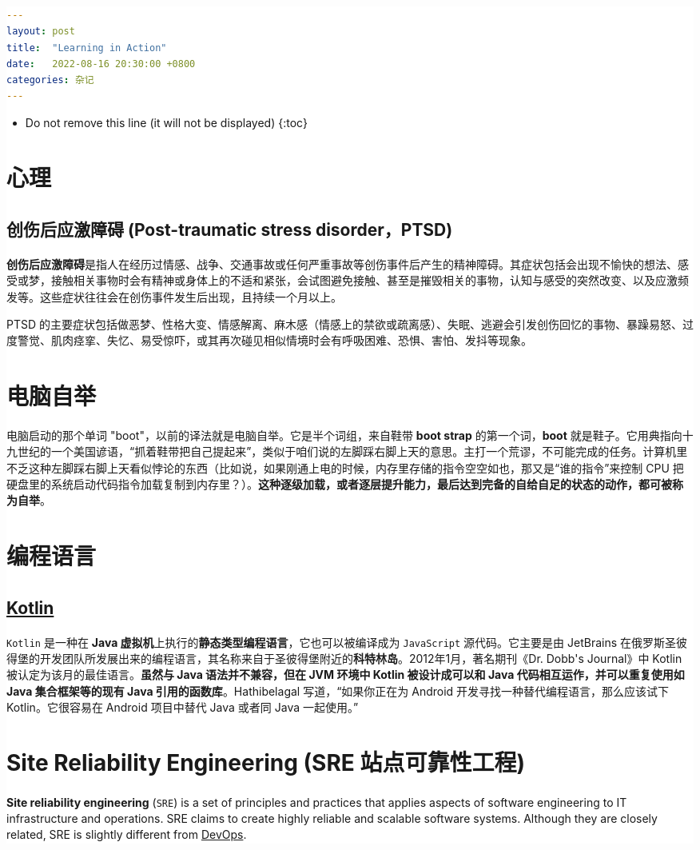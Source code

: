 ```yaml
---
layout: post
title:  "Learning in Action"
date:   2022-08-16 20:30:00 +0800
categories: 杂记
---
```


* Do not remove this line (it will not be displayed)
{:toc}


# 心理

## 创伤后应激障碍 (Post-traumatic stress disorder，PTSD)

**创伤后应激障碍**是指人在经历过情感、战争、交通事故或任何严重事故等创伤事件后产生的精神障碍。其症状包括会出现不愉快的想法、感受或梦，接触相关事物时会有精神或身体上的不适和紧张，会试图避免接触、甚至是摧毁相关的事物，认知与感受的突然改变、以及应激频发等。这些症状往往会在创伤事件发生后出现，且持续一个月以上。

PTSD 的主要症状包括做恶梦、性格大变、情感解离、麻木感（情感上的禁欲或疏离感）、失眠、逃避会引发创伤回忆的事物、暴躁易怒、过度警觉、肌肉痉挛、失忆、易受惊吓，或其再次碰见相似情境时会有呼吸困难、恐惧、害怕、发抖等现象。



# 电脑自举

电脑启动的那个单词 "boot"，以前的译法就是电脑自举。它是半个词组，来自鞋带 **boot strap** 的第一个词，**boot** 就是鞋子。它用典指向十九世纪的一个美国谚语，“抓着鞋带把自己提起来”，类似于咱们说的左脚踩右脚上天的意思。主打一个荒谬，不可能完成的任务。计算机里不乏这种左脚踩右脚上天看似悖论的东西（比如说，如果刚通上电的时候，内存里存储的指令空空如也，那又是“谁的指令”来控制 CPU 把硬盘里的系统启动代码指令加载复制到内存里？）。**这种逐级加载，或者逐层提升能力，最后达到完备的自给自足的状态的动作，都可被称为自举**。



# 编程语言

## [Kotlin](https://zh.wikipedia.org/wiki/Kotlin)

`Kotlin` 是一种在 **Java 虚拟机**上执行的**静态类型编程语言**，它也可以被编译成为 `JavaScript` 源代码。它主要是由 JetBrains 在俄罗斯圣彼得堡的开发团队所发展出来的编程语言，其名称来自于圣彼得堡附近的**科特林岛**。2012年1月，著名期刊《Dr. Dobb's Journal》中 Kotlin 被认定为该月的最佳语言。**虽然与 Java 语法并不兼容，但在 JVM 环境中 Kotlin 被设计成可以和 Java 代码相互运作，并可以重复使用如 Java 集合框架等的现有 Java 引用的函数库**。Hathibelagal 写道，“如果你正在为 Android 开发寻找一种替代编程语言，那么应该试下 Kotlin。它很容易在 Android 项目中替代 Java 或者同 Java 一起使用。”



# Site Reliability Engineering (SRE 站点可靠性工程)

**Site reliability engineering** (`SRE`) is a set of principles and practices that applies aspects of software engineering to IT infrastructure and operations. SRE claims to create highly reliable and scalable software systems. Although they are closely related, SRE is slightly different from [DevOps](https://en.wikipedia.org/wiki/DevOps).
